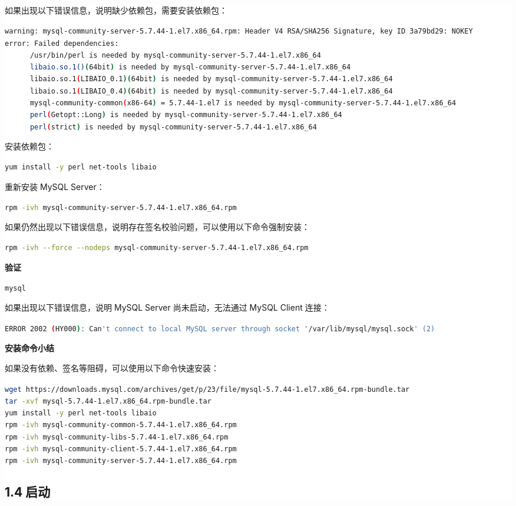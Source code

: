如果出现以下错误信息，说明缺少依赖包，需要安装依赖包：
```bash
warning: mysql-community-server-5.7.44-1.el7.x86_64.rpm: Header V4 RSA/SHA256 Signature, key ID 3a79bd29: NOKEY
error: Failed dependencies:
      /usr/bin/perl is needed by mysql-community-server-5.7.44-1.el7.x86_64
      libaio.so.1()(64bit) is needed by mysql-community-server-5.7.44-1.el7.x86_64
      libaio.so.1(LIBAIO_0.1)(64bit) is needed by mysql-community-server-5.7.44-1.el7.x86_64
      libaio.so.1(LIBAIO_0.4)(64bit) is needed by mysql-community-server-5.7.44-1.el7.x86_64
      mysql-community-common(x86-64) = 5.7.44-1.el7 is needed by mysql-community-server-5.7.44-1.el7.x86_64
      perl(Getopt::Long) is needed by mysql-community-server-5.7.44-1.el7.x86_64
      perl(strict) is needed by mysql-community-server-5.7.44-1.el7.x86_64
```   

安装依赖包：

```bash
yum install -y perl net-tools libaio
```

重新安装 MySQL Server：
```bash
rpm -ivh mysql-community-server-5.7.44-1.el7.x86_64.rpm
```

如果仍然出现以下错误信息，说明存在签名校验问题，可以使用以下命令强制安装：
```bash
rpm -ivh --force --nodeps mysql-community-server-5.7.44-1.el7.x86_64.rpm
```

**验证**
```bash
mysql
```

如果出现以下错误信息，说明 MySQL Server 尚未启动，无法通过 MySQL Client 连接：
```bash
ERROR 2002 (HY000): Can't connect to local MySQL server through socket '/var/lib/mysql/mysql.sock' (2)
```

**安装命令小结**

如果没有依赖、签名等阻碍，可以使用以下命令快速安装：
```bash
wget https://downloads.mysql.com/archives/get/p/23/file/mysql-5.7.44-1.el7.x86_64.rpm-bundle.tar
tar -xvf mysql-5.7.44-1.el7.x86_64.rpm-bundle.tar
yum install -y perl net-tools libaio
rpm -ivh mysql-community-common-5.7.44-1.el7.x86_64.rpm
rpm -ivh mysql-community-libs-5.7.44-1.el7.x86_64.rpm
rpm -ivh mysql-community-client-5.7.44-1.el7.x86_64.rpm
rpm -ivh mysql-community-server-5.7.44-1.el7.x86_64.rpm
```

## 1.4 启动
